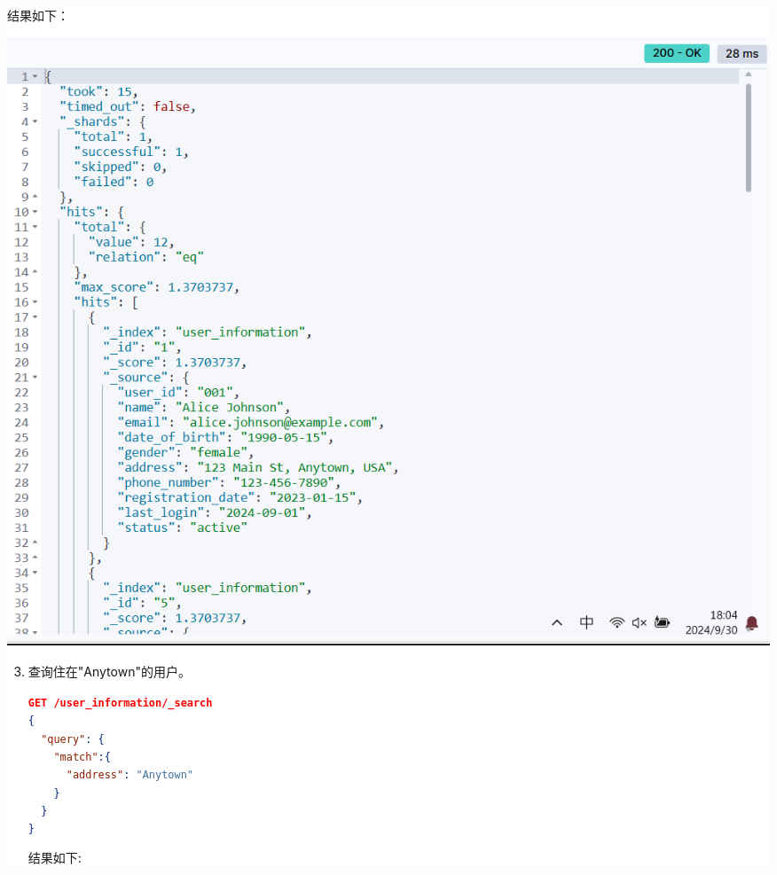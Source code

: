    结果如下：

   ![image-20240930180505524](./assets/image-20240930180505524.png)

3. 查询住在"Anytown"的用户。

   ```json
   GET /user_information/_search
   {
     "query": {
       "match":{
         "address": "Anytown"
       }
     }
   }
   
   ```

   结果如下:
